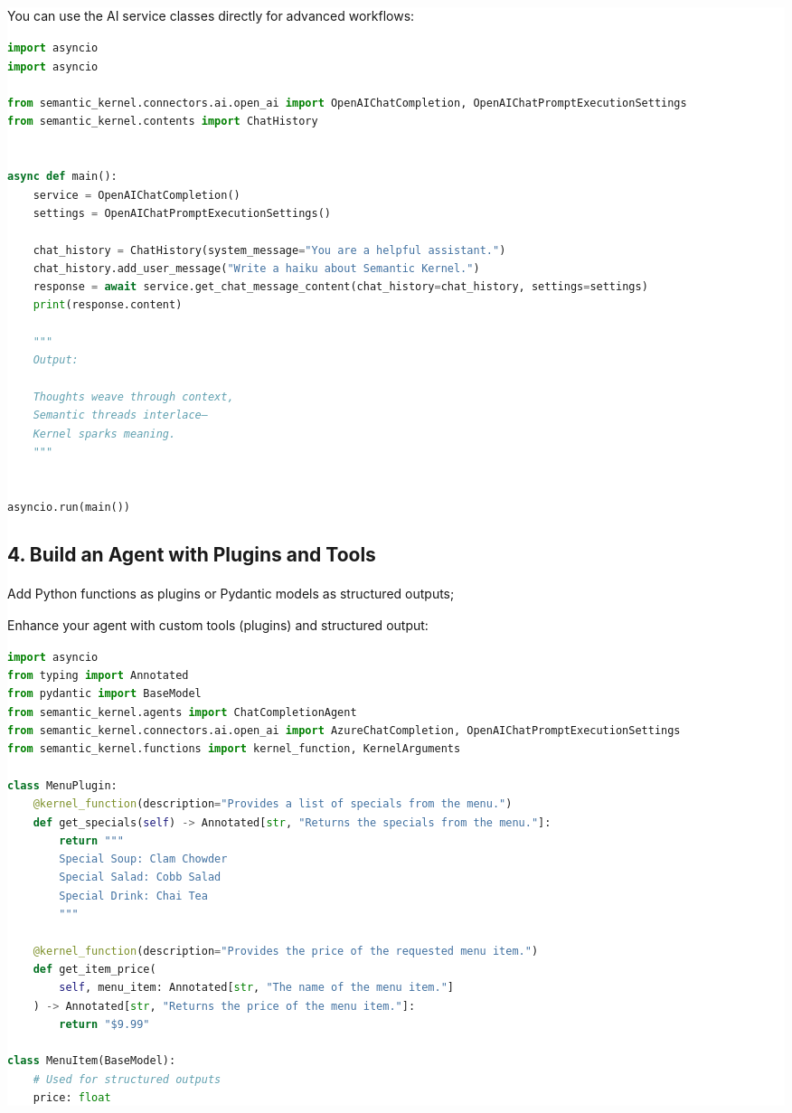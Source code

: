 You can use the AI service classes directly for advanced workflows:

```python
import asyncio
import asyncio

from semantic_kernel.connectors.ai.open_ai import OpenAIChatCompletion, OpenAIChatPromptExecutionSettings
from semantic_kernel.contents import ChatHistory


async def main():
    service = OpenAIChatCompletion()
    settings = OpenAIChatPromptExecutionSettings()

    chat_history = ChatHistory(system_message="You are a helpful assistant.")
    chat_history.add_user_message("Write a haiku about Semantic Kernel.")
    response = await service.get_chat_message_content(chat_history=chat_history, settings=settings)
    print(response.content)

    """
    Output:

    Thoughts weave through context,  
    Semantic threads interlace—  
    Kernel sparks meaning.
    """


asyncio.run(main())
```

## 4. Build an Agent with Plugins and Tools

Add Python functions as plugins or Pydantic models as structured outputs;

Enhance your agent with custom tools (plugins) and structured output:

```python
import asyncio
from typing import Annotated
from pydantic import BaseModel
from semantic_kernel.agents import ChatCompletionAgent
from semantic_kernel.connectors.ai.open_ai import AzureChatCompletion, OpenAIChatPromptExecutionSettings
from semantic_kernel.functions import kernel_function, KernelArguments

class MenuPlugin:
    @kernel_function(description="Provides a list of specials from the menu.")
    def get_specials(self) -> Annotated[str, "Returns the specials from the menu."]:
        return """
        Special Soup: Clam Chowder
        Special Salad: Cobb Salad
        Special Drink: Chai Tea
        """

    @kernel_function(description="Provides the price of the requested menu item.")
    def get_item_price(
        self, menu_item: Annotated[str, "The name of the menu item."]
    ) -> Annotated[str, "Returns the price of the menu item."]:
        return "$9.99"

class MenuItem(BaseModel):
    # Used for structured outputs
    price: float
```